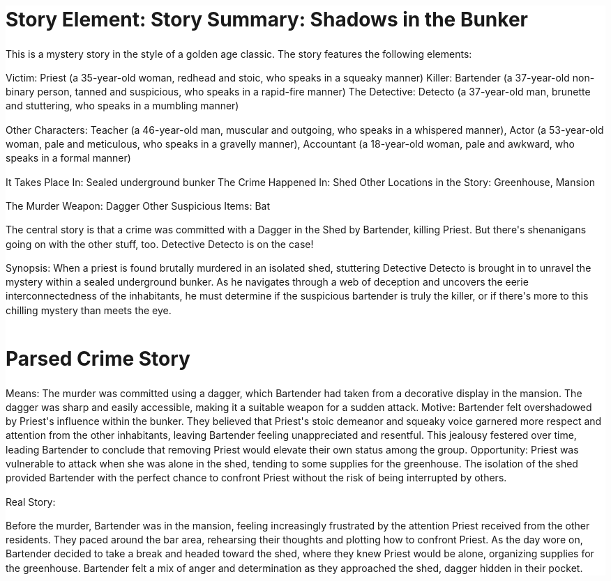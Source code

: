 # Story Element: Story Summary: Shadows in the Bunker

This is a mystery story in the style of a golden age classic. The story features the following elements:

Victim: Priest (a 35-year-old woman, redhead and stoic, who speaks in a squeaky manner)
Killer: Bartender (a 37-year-old non-binary person, tanned and suspicious, who speaks in a rapid-fire manner)
The Detective: Detecto (a 37-year-old man, brunette and stuttering, who speaks in a mumbling manner)

Other Characters:
Teacher (a 46-year-old man, muscular and outgoing, who speaks in a whispered manner), Actor (a 53-year-old woman, pale and meticulous, who speaks in a gravelly manner), Accountant (a 18-year-old woman, pale and awkward, who speaks in a formal manner)

It Takes Place In: Sealed underground bunker
The Crime Happened In: Shed
Other Locations in the Story: Greenhouse, Mansion

The Murder Weapon: Dagger
Other Suspicious Items: Bat

The central story is that a crime was committed with a Dagger in the Shed by Bartender, killing Priest. But there's shenanigans going on with the other stuff, too. Detective Detecto is on the case!

Synopsis: When a priest is found brutally murdered in an isolated shed, stuttering Detective Detecto is brought in to unravel the mystery within a sealed underground bunker. As he navigates through a web of deception and uncovers the eerie interconnectedness of the inhabitants, he must determine if the suspicious bartender is truly the killer, or if there's more to this chilling mystery than meets the eye.

# Parsed Crime Story

Means: The murder was committed using a dagger, which Bartender had taken from a decorative display in the mansion. The dagger was sharp and easily accessible, making it a suitable weapon for a sudden attack.
Motive: Bartender felt overshadowed by Priest's influence within the bunker. They believed that Priest's stoic demeanor and squeaky voice garnered more respect and attention from the other inhabitants, leaving Bartender feeling unappreciated and resentful. This jealousy festered over time, leading Bartender to conclude that removing Priest would elevate their own status among the group.
Opportunity: Priest was vulnerable to attack when she was alone in the shed, tending to some supplies for the greenhouse. The isolation of the shed provided Bartender with the perfect chance to confront Priest without the risk of being interrupted by others.

Real Story: 


Before the murder, Bartender was in the mansion, feeling increasingly frustrated by the attention Priest received from the other residents. They paced around the bar area, rehearsing their thoughts and plotting how to confront Priest. As the day wore on, Bartender decided to take a break and headed toward the shed, where they knew Priest would be alone, organizing supplies for the greenhouse. Bartender felt a mix of anger and determination as they approached the shed, dagger hidden in their pocket.
